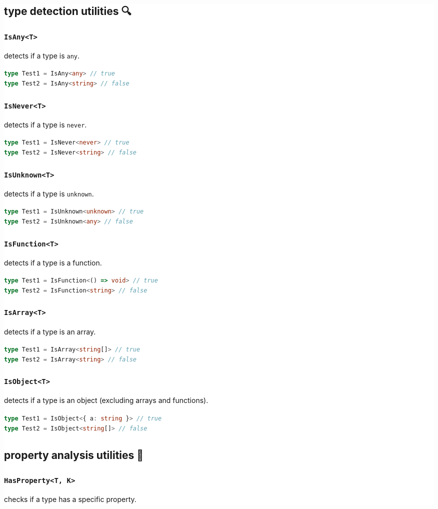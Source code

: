 ## type detection utilities 🔍

### `IsAny<T>`
detects if a type is `any`.

```typescript
type Test1 = IsAny<any> // true
type Test2 = IsAny<string> // false
```

### `IsNever<T>`
detects if a type is `never`.

```typescript
type Test1 = IsNever<never> // true
type Test2 = IsNever<string> // false
```

### `IsUnknown<T>`
detects if a type is `unknown`.

```typescript
type Test1 = IsUnknown<unknown> // true
type Test2 = IsUnknown<any> // false
```

### `IsFunction<T>`
detects if a type is a function.

```typescript
type Test1 = IsFunction<() => void> // true
type Test2 = IsFunction<string> // false
```

### `IsArray<T>`
detects if a type is an array.

```typescript
type Test1 = IsArray<string[]> // true
type Test2 = IsArray<string> // false
```

### `IsObject<T>`
detects if a type is an object (excluding arrays and functions).

```typescript
type Test1 = IsObject<{ a: string }> // true
type Test2 = IsObject<string[]> // false
```

## property analysis utilities 🔬

### `HasProperty<T, K>`
checks if a type has a specific property.

